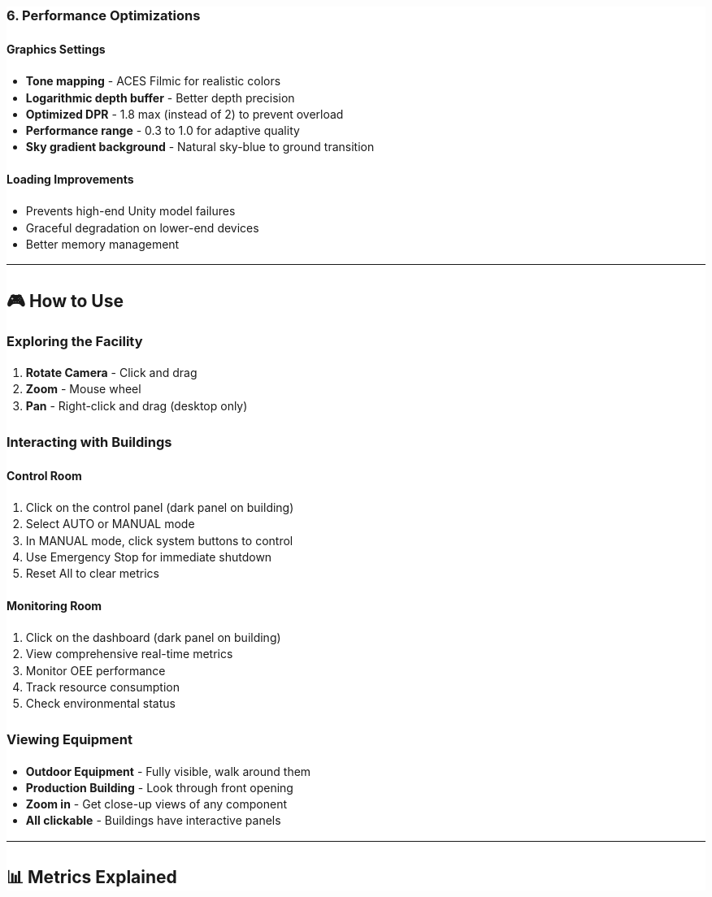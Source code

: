 ### **6. Performance Optimizations**

#### **Graphics Settings**
- **Tone mapping** - ACES Filmic for realistic colors
- **Logarithmic depth buffer** - Better depth precision
- **Optimized DPR** - 1.8 max (instead of 2) to prevent overload
- **Performance range** - 0.3 to 1.0 for adaptive quality
- **Sky gradient background** - Natural sky-blue to ground transition

#### **Loading Improvements**
- Prevents high-end Unity model failures
- Graceful degradation on lower-end devices
- Better memory management

---

## 🎮 How to Use

### **Exploring the Facility**

1. **Rotate Camera** - Click and drag
2. **Zoom** - Mouse wheel
3. **Pan** - Right-click and drag (desktop only)

### **Interacting with Buildings**

#### **Control Room**
1. Click on the control panel (dark panel on building)
2. Select AUTO or MANUAL mode
3. In MANUAL mode, click system buttons to control
4. Use Emergency Stop for immediate shutdown
5. Reset All to clear metrics

#### **Monitoring Room**
1. Click on the dashboard (dark panel on building)
2. View comprehensive real-time metrics
3. Monitor OEE performance
4. Track resource consumption
5. Check environmental status

### **Viewing Equipment**

- **Outdoor Equipment** - Fully visible, walk around them
- **Production Building** - Look through front opening
- **Zoom in** - Get close-up views of any component
- **All clickable** - Buildings have interactive panels

---

## 📊 Metrics Explained
